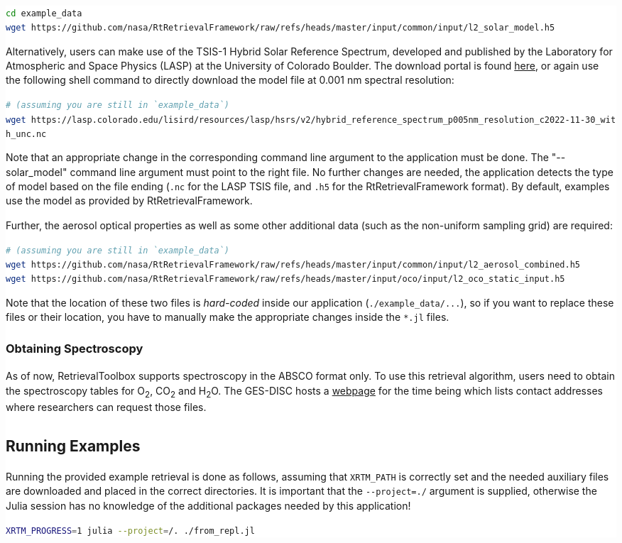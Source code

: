 ``` bash
cd example_data
wget https://github.com/nasa/RtRetrievalFramework/raw/refs/heads/master/input/common/input/l2_solar_model.h5
```

Alternatively, users can make use of the TSIS-1 Hybrid Solar Reference Spectrum, developed and published by the Laboratory for Atmospheric and Space Physics (LASP) at the University of Colorado Boulder. The download portal is found [here](https://lasp.colorado.edu/lisird/data/tsis1_hsrs_p1nm), or again use the following shell command to directly download the model file at 0.001 nm spectral resolution:

``` bash
# (assuming you are still in `example_data`)
wget https://lasp.colorado.edu/lisird/resources/lasp/hsrs/v2/hybrid_reference_spectrum_p005nm_resolution_c2022-11-30_with_unc.nc
```

Note that an appropriate change in the corresponding command line argument to the application must be done. The "--solar_model" command line argument must point to the right file. No further changes are needed, the application detects the type of model based on the file ending (`.nc` for the LASP TSIS file, and `.h5` for the RtRetrievalFramework format). By default, examples use the model as provided by RtRetrievalFramework.

Further, the aerosol optical properties as well as some other additional data (such as the non-uniform sampling grid) are required:
``` bash
# (assuming you are still in `example_data`)
wget https://github.com/nasa/RtRetrievalFramework/raw/refs/heads/master/input/common/input/l2_aerosol_combined.h5
wget https://github.com/nasa/RtRetrievalFramework/raw/refs/heads/master/input/oco/input/l2_oco_static_input.h5
```

Note that the location of these two files is *hard-coded* inside our application (`./example_data/...`), so if you want to replace these files or their location, you have to manually make the appropriate changes inside the `*.jl` files.

### Obtaining Spectroscopy

As of now, RetrievalToolbox supports spectroscopy in the ABSCO format only. To use this retrieval algorithm, users need to obtain the spectroscopy tables for O$_2$, CO$_2$ and H$_2$O. The GES-DISC hosts a [webpage](https://disc.gsfc.nasa.gov/information/glossary?title=OCO-2%20ABSCO) for the time being which lists contact addresses where researchers can request those files.


## Running Examples

Running the provided example retrieval is done as follows, assuming that `XRTM_PATH` is correctly set and the needed auxiliary files are downloaded and placed in the correct directories. It is important that the `--project=./` argument is supplied, otherwise the Julia session has no knowledge of the additional packages needed by this application!

``` bash
XRTM_PROGRESS=1 julia --project=/. ./from_repl.jl
```
